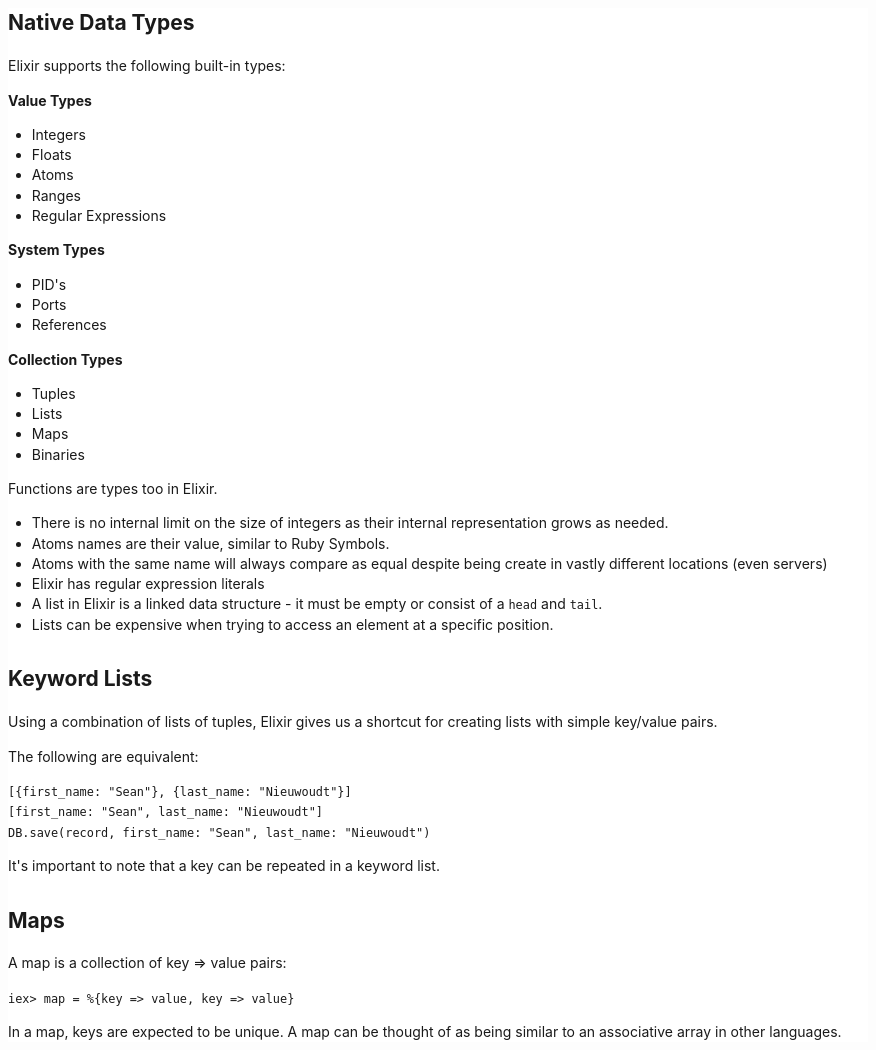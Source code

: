 ## Native Data Types

Elixir supports the following built-in types:

**Value Types**
- Integers
- Floats
- Atoms
- Ranges
- Regular Expressions

**System Types**
- PID's
- Ports
- References

**Collection Types**
- Tuples
- Lists
- Maps
- Binaries

Functions are types too in Elixir.

* There is no internal limit on the size of integers as their internal representation grows as needed.
* Atoms names are their value, similar to Ruby Symbols.
* Atoms with the same name will always compare as equal despite being create in vastly different locations (even servers)
* Elixir has regular expression literals
* A list in Elixir is a linked data structure - it must be empty or consist of a `head` and `tail`.
* Lists can be expensive when trying to access an element at a specific position.

## Keyword Lists

Using a combination of lists of tuples, Elixir gives us a shortcut for creating lists with
simple key/value pairs.

The following are equivalent:

    [{first_name: "Sean"}, {last_name: "Nieuwoudt"}]
    [first_name: "Sean", last_name: "Nieuwoudt"]
    DB.save(record, first_name: "Sean", last_name: "Nieuwoudt")

It's important to note that a key can be repeated in a keyword list.

## Maps

A map is a collection of key => value pairs:

    iex> map = %{key => value, key => value}

In a map, keys are expected to be unique. A map can be thought of as being
similar to an associative array in other languages.
